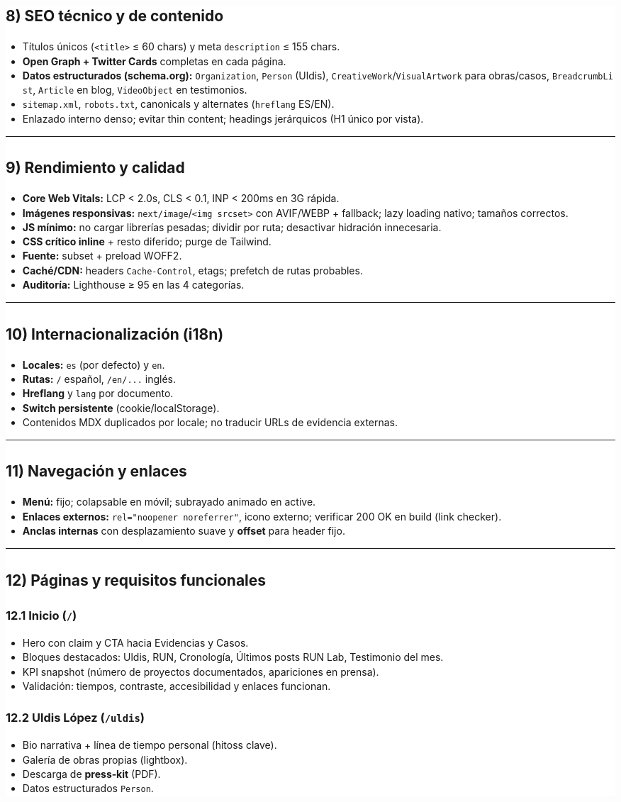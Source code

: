 
## 8) SEO técnico y de contenido
- Títulos únicos (`<title>` ≤ 60 chars) y meta `description` ≤ 155 chars.  
- **Open Graph + Twitter Cards** completas en cada página.  
- **Datos estructurados (schema.org):** `Organization`, `Person` (Uldis), `CreativeWork`/`VisualArtwork` para obras/casos, `BreadcrumbList`, `Article` en blog, `VideoObject` en testimonios.  
- `sitemap.xml`, `robots.txt`, canonicals y alternates (`hreflang` ES/EN).  
- Enlazado interno denso; evitar thin content; headings jerárquicos (H1 único por vista).

---

## 9) Rendimiento y calidad
- **Core Web Vitals:** LCP < 2.0s, CLS < 0.1, INP < 200ms en 3G rápida.  
- **Imágenes responsivas:** `next/image`/`<img srcset>` con AVIF/WEBP + fallback; lazy loading nativo; tamaños correctos.  
- **JS mínimo:** no cargar librerías pesadas; dividir por ruta; desactivar hidración innecesaria.  
- **CSS crítico inline** + resto diferido; purge de Tailwind.  
- **Fuente:** subset + preload WOFF2.  
- **Caché/CDN:** headers `Cache-Control`, etags; prefetch de rutas probables.  
- **Auditoría:** Lighthouse ≥ 95 en las 4 categorías.

---

## 10) Internacionalización (i18n)
- **Locales:** `es` (por defecto) y `en`.  
- **Rutas:** `/` español, `/en/...` inglés.  
- **Hreflang** y `lang` por documento.  
- **Switch persistente** (cookie/localStorage).  
- Contenidos MDX duplicados por locale; no traducir URLs de evidencia externas.

---

## 11) Navegación y enlaces
- **Menú:** fijo; colapsable en móvil; subrayado animado en active.  
- **Enlaces externos:** `rel="noopener noreferrer"`, icono externo; verificar 200 OK en build (link checker).  
- **Anclas internas** con desplazamiento suave y **offset** para header fijo.

---

## 12) Páginas y requisitos funcionales

### 12.1 Inicio (`/`)
- Hero con claim y CTA hacia Evidencias y Casos.  
- Bloques destacados: Uldis, RUN, Cronología, Últimos posts RUN Lab, Testimonio del mes.  
- KPI snapshot (número de proyectos documentados, apariciones en prensa).  
- Validación: tiempos, contraste, accesibilidad y enlaces funcionan.

### 12.2 Uldis López (`/uldis`)
- Bio narrativa + línea de tiempo personal (hitoss clave).  
- Galería de obras propias (lightbox).  
- Descarga de **press‑kit** (PDF).  
- Datos estructurados `Person`.
